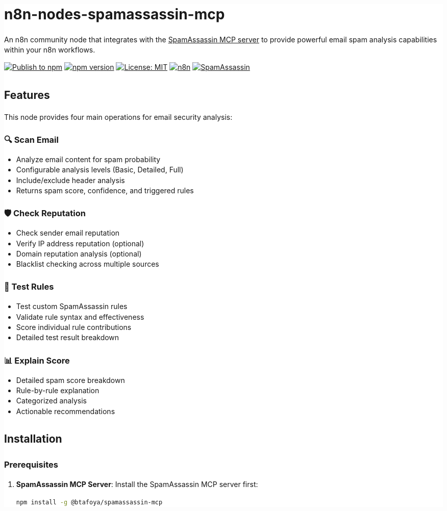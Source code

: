 # n8n-nodes-spamassassin-mcp

An n8n community node that integrates with the [SpamAssassin MCP server](https://github.com/btafoya/spamassassin-mcp) to provide powerful email spam analysis capabilities within your n8n workflows.

[![Publish to npm](https://github.com/btafoya/spamassassin-mcp-n8n-community-node/actions/workflows/publish.yml/badge.svg)](https://github.com/btafoya/spamassassin-mcp-n8n-community-node/actions/workflows/publish.yml)
[![npm version](https://img.shields.io/npm/v/n8n-nodes-spamassassin-mcp.svg)](https://www.npmjs.com/package/n8n-nodes-spamassassin-mcp)
[![License: MIT](https://img.shields.io/badge/License-MIT-yellow.svg)](https://opensource.org/licenses/MIT)
[![n8n](https://img.shields.io/badge/n8n-community%20node-blue)](https://n8n.io)
[![SpamAssassin](https://img.shields.io/badge/SpamAssassin-MCP-orange)](https://spamassassin.apache.org/)

## Features

This node provides four main operations for email security analysis:

### 🔍 Scan Email
- Analyze email content for spam probability
- Configurable analysis levels (Basic, Detailed, Full)
- Include/exclude header analysis
- Returns spam score, confidence, and triggered rules

### 🛡️ Check Reputation
- Check sender email reputation
- Verify IP address reputation (optional)
- Domain reputation analysis (optional)
- Blacklist checking across multiple sources

### 🧪 Test Rules
- Test custom SpamAssassin rules
- Validate rule syntax and effectiveness
- Score individual rule contributions
- Detailed test result breakdown

### 📊 Explain Score
- Detailed spam score breakdown
- Rule-by-rule explanation
- Categorized analysis
- Actionable recommendations

## Installation

### Prerequisites

1. **SpamAssassin MCP Server**: Install the SpamAssassin MCP server first:
   ```bash
   npm install -g @btafoya/spamassassin-mcp
   ```
